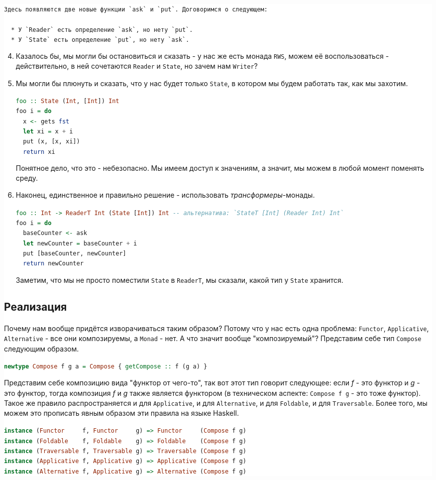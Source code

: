     Здесь появляются две новые функции `ask` и `put`. Договоримся о следующем:

      * У `Reader` есть определение `ask`, но нету `put`.
      * У `State` есть определение `put`, но нету `ask`.

4. Казалось бы, мы могли бы остановиться и сказать - у нас же есть монада `RWS`, можем её воспользоваться - действительно, в ней сочетаются `Reader` и `State`, но зачем нам `Writer`?
5. Мы могли бы плюнуть и сказать, что у нас будет только `State`, в котором мы будем работать так, как мы захотим.

    ```haskell
    foo :: State (Int, [Int]) Int
    foo i = do
      x <- gets fst
      let xi = x + i
      put (x, [x, xi])
      return xi
    ```

    Понятное дело, что это - небезопасно. Мы имеем доступ к значениям, а значит, мы можем в любой момент поменять среду.

6. Наконец, единственное и правильно решение - использовать *трансформеры*-монады.

    ```haskell
    foo :: Int -> ReaderT Int (State [Int]) Int -- альтернатива: `StateT [Int] (Reader Int) Int`
    foo i = do
      baseCounter <- ask
      let newCounter = baseCounter + i
      put [baseCounter, newCounter]
      return newCounter
    ```

    Заметим, что мы не просто поместили `State` в `ReaderT`, мы сказали, какой тип у `State` хранится.

## Реализация

Почему нам вообще придётся изворачиваться таким образом? Потому что у нас есть одна проблема: `Functor`, `Applicative`, `Alternative` - все они композируемы, а `Monad` - нет. А что значит вообще "композируемый"? Представим себе тип `Compose` следующим образом.

```haskell
newtype Compose f g a = Compose { getCompose :: f (g a) }
```

Представим себе композицию вида "функтор от чего-то", так вот этот тип говорит следующее: если $f$ - это функтор и $g$ - это функтор, тогда композиция $f$ и $g$ также является функтором (в техническом аспекте: `Compose f g` - это тоже функтор). Такое же правило распространяется и для `Applicative`, и для `Alternative`, и для `Foldable`, и для `Traversable`. Более того, мы можем это прописать явным образом эти правила на языке Haskell.

```haskell
instance (Functor     f, Functor     g) => Functor     (Compose f g)
instance (Foldable    f, Foldable    g) => Foldable    (Compose f g)
instance (Traversable f, Traversable g) => Traversable (Compose f g)
instance (Applicative f, Applicative g) => Applicative (Compose f g)
instance (Alternative f, Applicative g) => Alternative (Compose f g)
```
